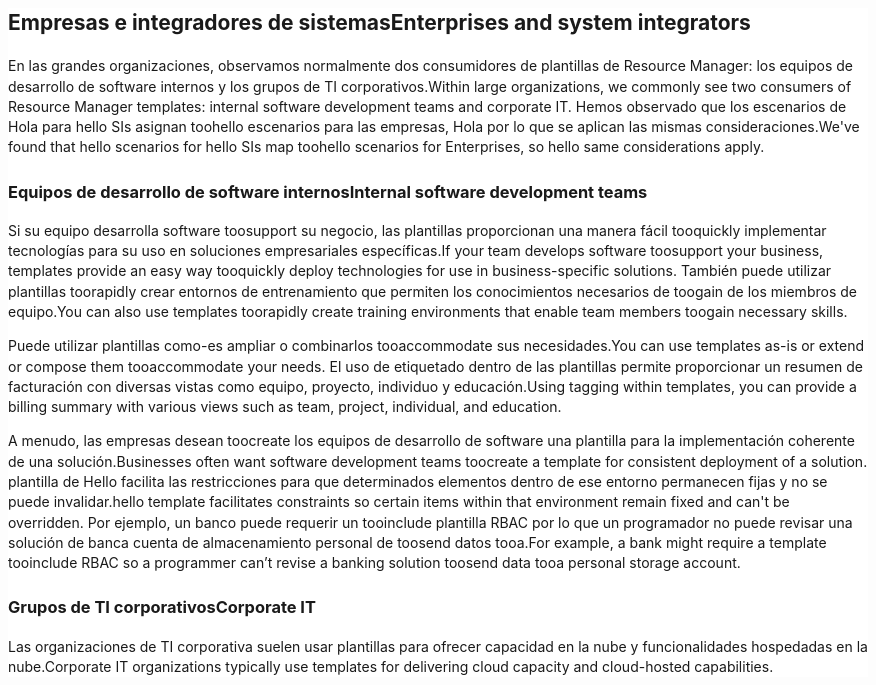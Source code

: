 ## <a name="enterprises-and-system-integrators"></a><span data-ttu-id="edb7a-119">Empresas e integradores de sistemas</span><span class="sxs-lookup"><span data-stu-id="edb7a-119">Enterprises and system integrators</span></span>
<span data-ttu-id="edb7a-120">En las grandes organizaciones, observamos normalmente dos consumidores de plantillas de Resource Manager: los equipos de desarrollo de software internos y los grupos de TI corporativos.</span><span class="sxs-lookup"><span data-stu-id="edb7a-120">Within large organizations, we commonly see two consumers of Resource Manager templates: internal software development teams and corporate IT.</span></span> <span data-ttu-id="edb7a-121">Hemos observado que los escenarios de Hola para hello SIs asignan toohello escenarios para las empresas, Hola por lo que se aplican las mismas consideraciones.</span><span class="sxs-lookup"><span data-stu-id="edb7a-121">We've found that hello scenarios for hello SIs map toohello scenarios for Enterprises, so hello same considerations apply.</span></span>

### <a name="internal-software-development-teams"></a><span data-ttu-id="edb7a-122">Equipos de desarrollo de software internos</span><span class="sxs-lookup"><span data-stu-id="edb7a-122">Internal software development teams</span></span>
<span data-ttu-id="edb7a-123">Si su equipo desarrolla software toosupport su negocio, las plantillas proporcionan una manera fácil tooquickly implementar tecnologías para su uso en soluciones empresariales específicas.</span><span class="sxs-lookup"><span data-stu-id="edb7a-123">If your team develops software toosupport your business, templates provide an easy way tooquickly deploy technologies for use in business-specific solutions.</span></span> <span data-ttu-id="edb7a-124">También puede utilizar plantillas toorapidly crear entornos de entrenamiento que permiten los conocimientos necesarios de toogain de los miembros de equipo.</span><span class="sxs-lookup"><span data-stu-id="edb7a-124">You can also use templates toorapidly create training environments that enable team members toogain necessary skills.</span></span>

<span data-ttu-id="edb7a-125">Puede utilizar plantillas como-es ampliar o combinarlos tooaccommodate sus necesidades.</span><span class="sxs-lookup"><span data-stu-id="edb7a-125">You can use templates as-is or extend or compose them tooaccommodate your needs.</span></span> <span data-ttu-id="edb7a-126">El uso de etiquetado dentro de las plantillas permite proporcionar un resumen de facturación con diversas vistas como equipo, proyecto, individuo y educación.</span><span class="sxs-lookup"><span data-stu-id="edb7a-126">Using tagging within templates, you can provide a billing summary with various views such as team, project, individual, and education.</span></span>

<span data-ttu-id="edb7a-127">A menudo, las empresas desean toocreate los equipos de desarrollo de software una plantilla para la implementación coherente de una solución.</span><span class="sxs-lookup"><span data-stu-id="edb7a-127">Businesses often want software development teams toocreate a template for consistent deployment of a solution.</span></span> <span data-ttu-id="edb7a-128">plantilla de Hello facilita las restricciones para que determinados elementos dentro de ese entorno permanecen fijas y no se puede invalidar.</span><span class="sxs-lookup"><span data-stu-id="edb7a-128">hello template facilitates constraints so certain items within that environment remain fixed and can't be overridden.</span></span> <span data-ttu-id="edb7a-129">Por ejemplo, un banco puede requerir un tooinclude plantilla RBAC por lo que un programador no puede revisar una solución de banca cuenta de almacenamiento personal de toosend datos tooa.</span><span class="sxs-lookup"><span data-stu-id="edb7a-129">For example, a bank might require a template tooinclude RBAC so a programmer can’t revise a banking solution toosend data tooa personal storage account.</span></span>

### <a name="corporate-it"></a><span data-ttu-id="edb7a-130">Grupos de TI corporativos</span><span class="sxs-lookup"><span data-stu-id="edb7a-130">Corporate IT</span></span>
<span data-ttu-id="edb7a-131">Las organizaciones de TI corporativa suelen usar plantillas para ofrecer capacidad en la nube y funcionalidades hospedadas en la nube.</span><span class="sxs-lookup"><span data-stu-id="edb7a-131">Corporate IT organizations typically use templates for delivering cloud capacity and cloud-hosted capabilities.</span></span>
